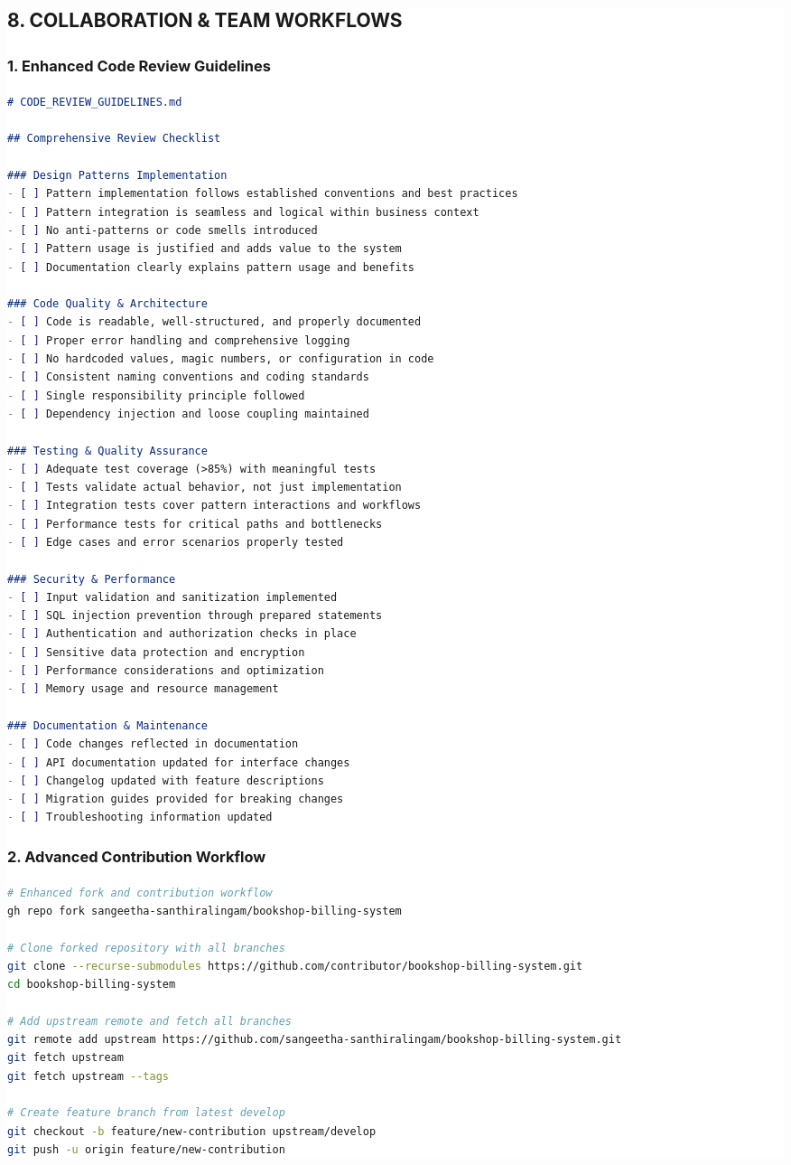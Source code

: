 ## 8. COLLABORATION & TEAM WORKFLOWS

### **1. Enhanced Code Review Guidelines**
```markdown
# CODE_REVIEW_GUIDELINES.md

## Comprehensive Review Checklist

### Design Patterns Implementation
- [ ] Pattern implementation follows established conventions and best practices
- [ ] Pattern integration is seamless and logical within business context
- [ ] No anti-patterns or code smells introduced
- [ ] Pattern usage is justified and adds value to the system
- [ ] Documentation clearly explains pattern usage and benefits

### Code Quality & Architecture
- [ ] Code is readable, well-structured, and properly documented
- [ ] Proper error handling and comprehensive logging
- [ ] No hardcoded values, magic numbers, or configuration in code
- [ ] Consistent naming conventions and coding standards
- [ ] Single responsibility principle followed
- [ ] Dependency injection and loose coupling maintained

### Testing & Quality Assurance
- [ ] Adequate test coverage (>85%) with meaningful tests
- [ ] Tests validate actual behavior, not just implementation
- [ ] Integration tests cover pattern interactions and workflows
- [ ] Performance tests for critical paths and bottlenecks
- [ ] Edge cases and error scenarios properly tested

### Security & Performance
- [ ] Input validation and sanitization implemented
- [ ] SQL injection prevention through prepared statements
- [ ] Authentication and authorization checks in place
- [ ] Sensitive data protection and encryption
- [ ] Performance considerations and optimization
- [ ] Memory usage and resource management

### Documentation & Maintenance
- [ ] Code changes reflected in documentation
- [ ] API documentation updated for interface changes
- [ ] Changelog updated with feature descriptions
- [ ] Migration guides provided for breaking changes
- [ ] Troubleshooting information updated
```

### **2. Advanced Contribution Workflow**
```bash
# Enhanced fork and contribution workflow
gh repo fork sangeetha-santhiralingam/bookshop-billing-system

# Clone forked repository with all branches
git clone --recurse-submodules https://github.com/contributor/bookshop-billing-system.git
cd bookshop-billing-system

# Add upstream remote and fetch all branches
git remote add upstream https://github.com/sangeetha-santhiralingam/bookshop-billing-system.git
git fetch upstream
git fetch upstream --tags

# Create feature branch from latest develop
git checkout -b feature/new-contribution upstream/develop
git push -u origin feature/new-contribution
```
